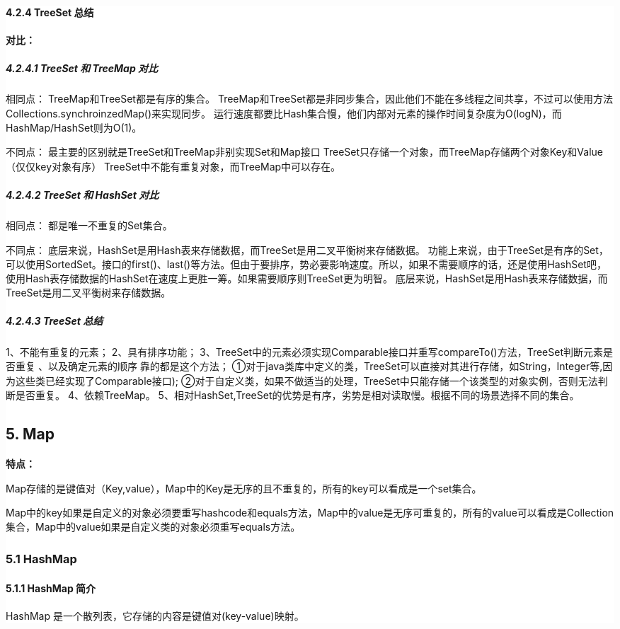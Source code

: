 ```java
```



#### 4.2.4 TreeSet 总结

**对比：**

##### 4.2.4.1 TreeSet 和 TreeMap 对比

相同点：
TreeMap和TreeSet都是有序的集合。
TreeMap和TreeSet都是非同步集合，因此他们不能在多线程之间共享，不过可以使用方法Collections.synchroinzedMap()来实现同步。
运行速度都要比Hash集合慢，他们内部对元素的操作时间复杂度为O(logN)，而HashMap/HashSet则为O(1)。

不同点：
最主要的区别就是TreeSet和TreeMap非别实现Set和Map接口
TreeSet只存储一个对象，而TreeMap存储两个对象Key和Value（仅仅key对象有序）
TreeSet中不能有重复对象，而TreeMap中可以存在。

##### 4.2.4.2 TreeSet 和 HashSet 对比

相同点：
都是唯一不重复的Set集合。

不同点：
底层来说，HashSet是用Hash表来存储数据，而TreeSet是用二叉平衡树来存储数据。 功能上来说，由于TreeSet是有序的Set，可以使用SortedSet。接口的first()、last()等方法。但由于要排序，势必要影响速度。所以，如果不需要顺序的话，还是使用HashSet吧，使用Hash表存储数据的HashSet在速度上更胜一筹。如果需要顺序则TreeSet更为明智。
底层来说，HashSet是用Hash表来存储数据，而TreeSet是用二叉平衡树来存储数据。

##### 4.2.4.3 TreeSet 总结

1、不能有重复的元素；
2、具有排序功能；
3、TreeSet中的元素必须实现Comparable接口并重写compareTo()方法，TreeSet判断元素是否重复 、以及确定元素的顺序 靠的都是这个方法；
①对于java类库中定义的类，TreeSet可以直接对其进行存储，如String，Integer等,因为这些类已经实现了Comparable接口);
②对于自定义类，如果不做适当的处理，TreeSet中只能存储一个该类型的对象实例，否则无法判断是否重复。
4、依赖TreeMap。
5、相对HashSet,TreeSet的优势是有序，劣势是相对读取慢。根据不同的场景选择不同的集合。



## 5. Map 

**特点：**

Map存储的是键值对（Key,value），Map中的Key是无序的且不重复的，所有的key可以看成是一个set集合。

Map中的key如果是自定义的对象必须要重写hashcode和equals方法，Map中的value是无序可重复的，所有的value可以看成是Collection集合，Map中的value如果是自定义类的对象必须重写equals方法。

### 5.1 HashMap

#### 5.1.1 HashMap 简介

HashMap 是一个散列表，它存储的内容是键值对(key-value)映射。
